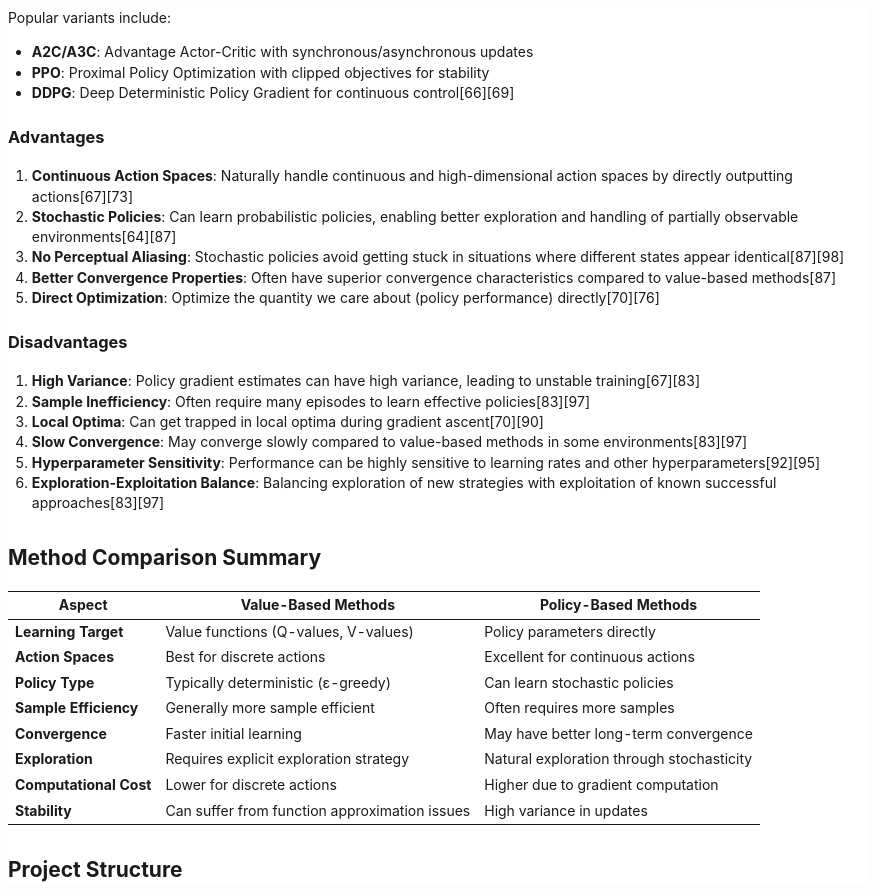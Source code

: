 Popular variants include:
- **A2C/A3C**: Advantage Actor-Critic with synchronous/asynchronous updates
- **PPO**: Proximal Policy Optimization with clipped objectives for stability
- **DDPG**: Deep Deterministic Policy Gradient for continuous control[66][69]

### Advantages

1. **Continuous Action Spaces**: Naturally handle continuous and high-dimensional action spaces by directly outputting actions[67][73]
2. **Stochastic Policies**: Can learn probabilistic policies, enabling better exploration and handling of partially observable environments[64][87]
3. **No Perceptual Aliasing**: Stochastic policies avoid getting stuck in situations where different states appear identical[87][98]
4. **Better Convergence Properties**: Often have superior convergence characteristics compared to value-based methods[87]
5. **Direct Optimization**: Optimize the quantity we care about (policy performance) directly[70][76]

### Disadvantages

1. **High Variance**: Policy gradient estimates can have high variance, leading to unstable training[67][83]
2. **Sample Inefficiency**: Often require many episodes to learn effective policies[83][97]
3. **Local Optima**: Can get trapped in local optima during gradient ascent[70][90]
4. **Slow Convergence**: May converge slowly compared to value-based methods in some environments[83][97]
5. **Hyperparameter Sensitivity**: Performance can be highly sensitive to learning rates and other hyperparameters[92][95]
6. **Exploration-Exploitation Balance**: Balancing exploration of new strategies with exploitation of known successful approaches[83][97]

## Method Comparison Summary

| Aspect | Value-Based Methods | Policy-Based Methods |
|--------|-------------------|-------------------|
| **Learning Target** | Value functions (Q-values, V-values) | Policy parameters directly |
| **Action Spaces** | Best for discrete actions | Excellent for continuous actions |
| **Policy Type** | Typically deterministic (ε-greedy) | Can learn stochastic policies |
| **Sample Efficiency** | Generally more sample efficient | Often requires more samples |
| **Convergence** | Faster initial learning | May have better long-term convergence |
| **Exploration** | Requires explicit exploration strategy | Natural exploration through stochasticity |
| **Computational Cost** | Lower for discrete actions | Higher due to gradient computation |
| **Stability** | Can suffer from function approximation issues | High variance in updates |

## Project Structure
